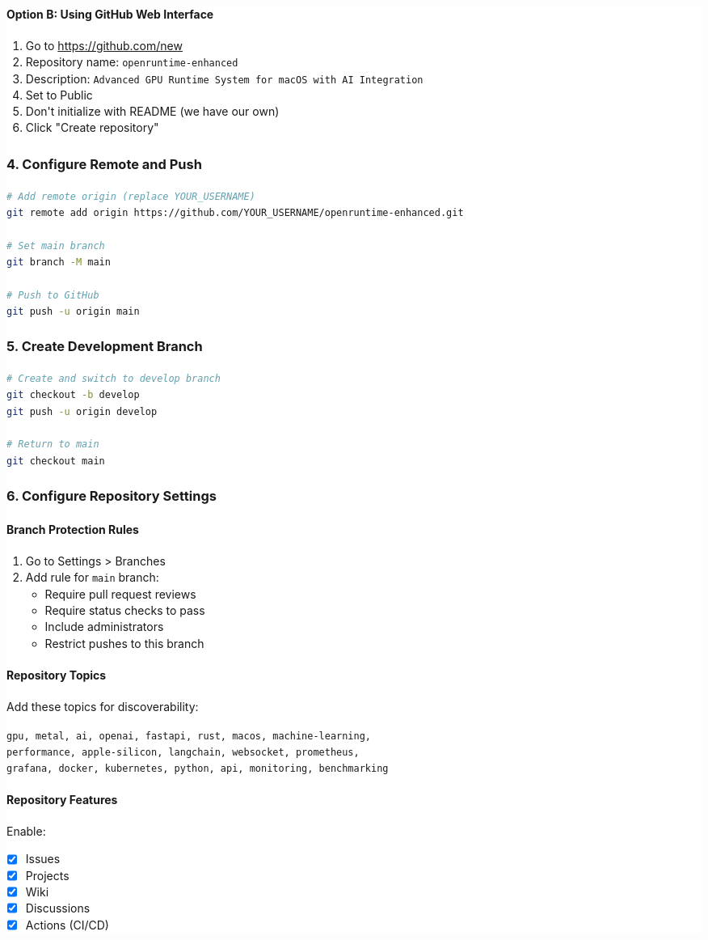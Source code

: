 #### Option B: Using GitHub Web Interface
1. Go to https://github.com/new
2. Repository name: `openruntime-enhanced`
3. Description: `Advanced GPU Runtime System for macOS with AI Integration`
4. Set to Public
5. Don't initialize with README (we have our own)
6. Click "Create repository"

### 4. Configure Remote and Push

```bash
# Add remote origin (replace YOUR_USERNAME)
git remote add origin https://github.com/YOUR_USERNAME/openruntime-enhanced.git

# Set main branch
git branch -M main

# Push to GitHub
git push -u origin main
```

### 5. Create Development Branch

```bash
# Create and switch to develop branch
git checkout -b develop
git push -u origin develop

# Return to main
git checkout main
```

### 6. Configure Repository Settings

#### Branch Protection Rules
1. Go to Settings > Branches
2. Add rule for `main` branch:
   - Require pull request reviews
   - Require status checks to pass
   - Include administrators
   - Restrict pushes to this branch

#### Repository Topics
Add these topics for discoverability:
```
gpu, metal, ai, openai, fastapi, rust, macos, machine-learning, 
performance, apple-silicon, langchain, websocket, prometheus, 
grafana, docker, kubernetes, python, api, monitoring, benchmarking
```

#### Repository Features
Enable:
- [x] Issues
- [x] Projects
- [x] Wiki
- [x] Discussions
- [x] Actions (CI/CD)
